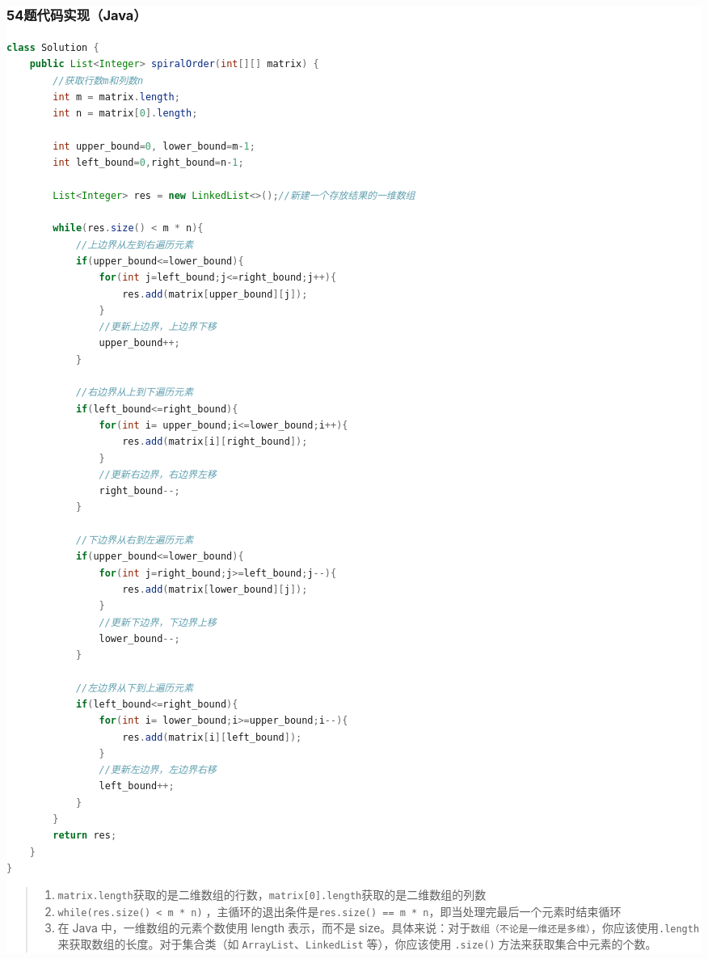 ### 54题代码实现（Java）
```java
class Solution {
    public List<Integer> spiralOrder(int[][] matrix) {
        //获取行数m和列数n
        int m = matrix.length;
        int n = matrix[0].length;

        int upper_bound=0, lower_bound=m-1;
        int left_bound=0,right_bound=n-1;

        List<Integer> res = new LinkedList<>();//新建一个存放结果的一维数组
        
        while(res.size() < m * n){
            //上边界从左到右遍历元素
            if(upper_bound<=lower_bound){
                for(int j=left_bound;j<=right_bound;j++){
                    res.add(matrix[upper_bound][j]);
                }
                //更新上边界，上边界下移
                upper_bound++;
            }

            //右边界从上到下遍历元素
            if(left_bound<=right_bound){
                for(int i= upper_bound;i<=lower_bound;i++){
                    res.add(matrix[i][right_bound]);
                }
                //更新右边界，右边界左移
                right_bound--;
            }

            //下边界从右到左遍历元素
            if(upper_bound<=lower_bound){
                for(int j=right_bound;j>=left_bound;j--){
                    res.add(matrix[lower_bound][j]);
                }
                //更新下边界，下边界上移
                lower_bound--;
            }

            //左边界从下到上遍历元素
            if(left_bound<=right_bound){
                for(int i= lower_bound;i>=upper_bound;i--){
                    res.add(matrix[i][left_bound]);
                }
                //更新左边界，左边界右移
                left_bound++;
            }
        }
        return res;
    }
}
```
> 1. `matrix.length`获取的是二维数组的行数，`matrix[0].length`获取的是二维数组的列数
> 2. `while(res.size() < m * n)` ，主循环的退出条件是`res.size() == m * n`，即当处理完最后一个元素时结束循环
> 3. 在 Java 中，一维数组的元素个数使用 length 表示，而不是 size。具体来说：对于`数组（不论是一维还是多维）`，你应该使用`.length` 来获取数组的长度。对于集合类（如 `ArrayList`、`LinkedList` 等），你应该使用 `.size()` 方法来获取集合中元素的个数。
